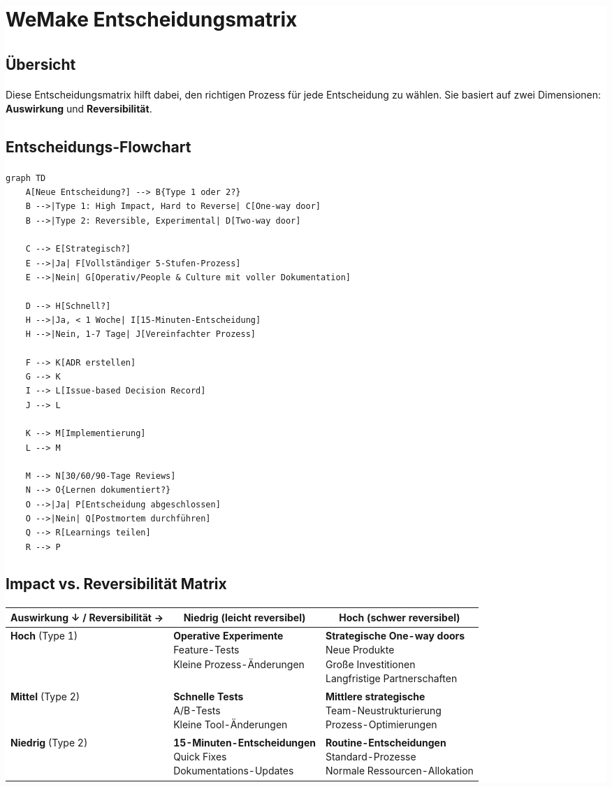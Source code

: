 # WeMake Entscheidungsmatrix

## Übersicht

Diese Entscheidungsmatrix hilft dabei, den richtigen Prozess für jede Entscheidung zu wählen. Sie basiert auf zwei
Dimensionen: **Auswirkung** und **Reversibilität**.

## Entscheidungs-Flowchart

```mermaid
graph TD
    A[Neue Entscheidung?] --> B{Type 1 oder 2?}
    B -->|Type 1: High Impact, Hard to Reverse| C[One-way door]
    B -->|Type 2: Reversible, Experimental| D[Two-way door]

    C --> E[Strategisch?]
    E -->|Ja| F[Vollständiger 5-Stufen-Prozess]
    E -->|Nein| G[Operativ/People & Culture mit voller Dokumentation]

    D --> H[Schnell?]
    H -->|Ja, < 1 Woche| I[15-Minuten-Entscheidung]
    H -->|Nein, 1-7 Tage| J[Vereinfachter Prozess]

    F --> K[ADR erstellen]
    G --> K
    I --> L[Issue-based Decision Record]
    J --> L

    K --> M[Implementierung]
    L --> M

    M --> N[30/60/90-Tage Reviews]
    N --> O{Lernen dokumentiert?}
    O -->|Ja| P[Entscheidung abgeschlossen]
    O -->|Nein| Q[Postmortem durchführen]
    Q --> R[Learnings teilen]
    R --> P
```

## Impact vs. Reversibilität Matrix

| **Auswirkung ↓ / Reversibilität →** | **Niedrig (leicht reversibel)**                                         | **Hoch (schwer reversibel)**                                                                           |
| ----------------------------------- | ----------------------------------------------------------------------- | ------------------------------------------------------------------------------------------------------ |
| **Hoch** (Type 1)                   | **Operative Experimente**<br>Feature-Tests<br>Kleine Prozess-Änderungen | **Strategische One-way doors**<br>Neue Produkte<br>Große Investitionen<br>Langfristige Partnerschaften |
| **Mittel** (Type 2)                 | **Schnelle Tests**<br>A/B-Tests<br>Kleine Tool-Änderungen               | **Mittlere strategische**<br>Team-Neustrukturierung<br>Prozess-Optimierungen                           |
| **Niedrig** (Type 2)                | **15-Minuten-Entscheidungen**<br>Quick Fixes<br>Dokumentations-Updates  | **Routine-Entscheidungen**<br>Standard-Prozesse<br>Normale Ressourcen-Allokation                       |
